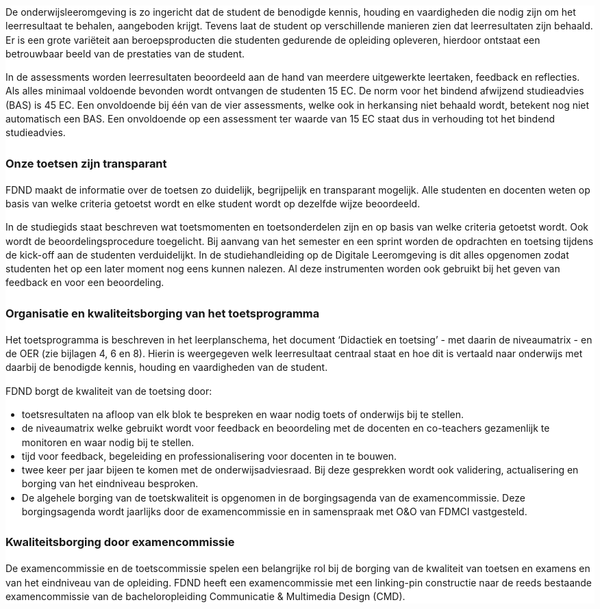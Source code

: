 De onderwijsleeromgeving is zo ingericht dat de student de benodigde kennis, houding en vaardigheden die nodig zijn om het leerresultaat te behalen, aangeboden krijgt. Tevens laat de student op verschillende manieren zien dat leerresultaten zijn behaald. Er is een grote variëteit aan beroepsproducten die studenten gedurende de opleiding opleveren, hierdoor ontstaat een betrouwbaar beeld van de prestaties van de student.

In de assessments worden leerresultaten beoordeeld aan de hand van meerdere uitgewerkte leertaken, feedback en reflecties. Als alles minimaal voldoende bevonden wordt ontvangen de studenten 15 EC. De norm voor het bindend afwijzend studieadvies (BAS) is 45 EC. Een onvoldoende bij één van de vier assessments, welke ook in herkansing niet behaald wordt, betekent nog niet automatisch een BAS. Een onvoldoende op een assessment ter waarde van 15 EC staat dus in verhouding tot het bindend studieadvies.

### Onze toetsen zijn transparant

FDND maakt de informatie over de toetsen zo duidelijk, begrijpelijk en transparant mogelijk. Alle studenten en docenten weten op basis van welke criteria getoetst wordt en elke student wordt op dezelfde wijze beoordeeld.

In de studiegids staat beschreven wat toetsmomenten en toetsonderdelen zijn en op basis van welke criteria getoetst wordt. Ook wordt de beoordelingsprocedure toegelicht. Bij aanvang van het semester en een sprint worden de opdrachten en toetsing tijdens de kick-off aan de studenten verduidelijkt. In de studiehandleiding op de Digitale Leeromgeving is dit alles opgenomen zodat studenten het op een later moment nog eens kunnen nalezen. Al deze instrumenten worden ook gebruikt bij het geven van feedback en voor een beoordeling.

### Organisatie en kwaliteits­borging van het toets­programma

Het toetsprogramma is beschreven in het leerplanschema, het document ‘Didactiek en toetsing’ - met daarin de niveaumatrix - en de OER (zie bijlagen 4, 6 en 8). Hierin is weergegeven welk leerresultaat centraal staat en hoe dit is vertaald naar onderwijs met daarbij de benodigde kennis, houding en vaardigheden van de student.

FDND borgt de kwaliteit van de toetsing door:

- toetsresultaten na afloop van elk blok te bespreken en waar nodig toets of onderwijs bij te stellen.
- de niveaumatrix welke gebruikt wordt voor feedback en beoordeling met de docenten en co-teachers gezamenlijk te monitoren en waar nodig bij te stellen.
- tijd voor feedback, begeleiding en professionalisering voor docenten in te bouwen.
- twee keer per jaar bijeen te komen met de onderwijsadviesraad. Bij deze gesprekken wordt ook validering, actualisering en borging van het eindniveau besproken.
- De algehele borging van de toetskwaliteit is opgenomen in de borgingsagenda van de examencommissie. Deze borgingsagenda wordt jaarlijks door de examencommissie en in samenspraak met O&O van FDMCI vastgesteld.

### Kwaliteits­borging door examen­commissie

De examencommissie en de toetscommissie spelen een belangrijke rol bij de borging van de kwaliteit van toetsen en examens en van het eindniveau van de opleiding. FDND heeft een examencommissie met een linking-pin constructie naar de reeds bestaande examencommissie van de bacheloropleiding Communicatie & Multimedia Design (CMD).
